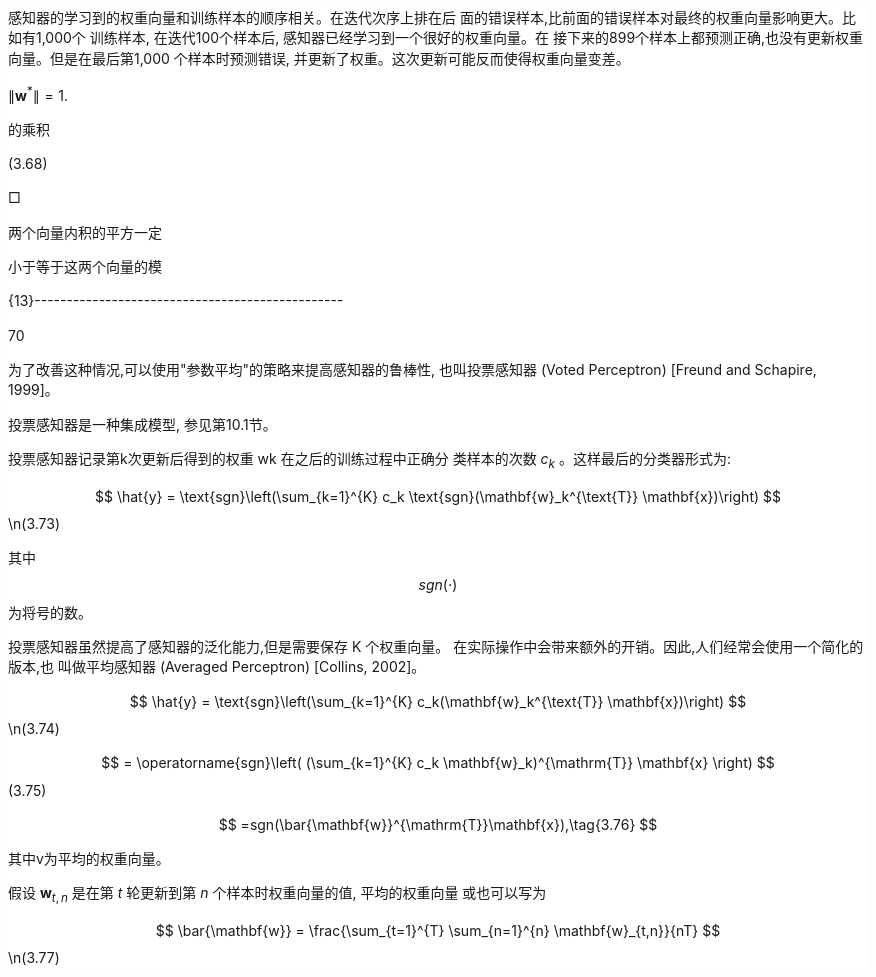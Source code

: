 感知器的学习到的权重向量和训练样本的顺序相关。在迭代次序上排在后 面的错误样本,比前面的错误样本对最终的权重向量影响更大。比如有1,000个 训练样本, 在迭代100个样本后, 感知器已经学习到一个很好的权重向量。在 接下来的899个样本上都预测正确,也没有更新权重向量。但是在最后第1,000 个样本时预测错误, 并更新了权重。这次更新可能反而使得权重向量变差。

 $\|\mathbf{w}^*\| = 1.$ 

的乘积

 $(3.68)$ 

 $\Box$ 

两个向量内积的平方一定

小于等于这两个向量的模

{13}------------------------------------------------

 $70\,$ 

为了改善这种情况,可以使用"参数平均"的策略来提高感知器的鲁棒性, 也叫投票感知器 (Voted Perceptron) [Freund and Schapire, 1999]。

投票感知器是一种集成模型, 参见第10.1节。

投票感知器记录第k次更新后得到的权重 wk 在之后的训练过程中正确分 类样本的次数  $c_k$ 。这样最后的分类器形式为:

$$
\hat{y} = \text{sgn}\left(\sum_{k=1}^{K} c_k \text{sgn}(\mathbf{w}_k^{\text{T}} \mathbf{x})\right)
$$
\n(3.73)

其中
$$
sgn(\cdot)
$$
为将号的数。

投票感知器虽然提高了感知器的泛化能力,但是需要保存 K 个权重向量。 在实际操作中会带来额外的开销。因此,人们经常会使用一个简化的版本,也 叫做平均感知器 (Averaged Perceptron) [Collins, 2002]。

$$
\hat{y} = \text{sgn}\left(\sum_{k=1}^{K} c_k(\mathbf{w}_k^{\text{T}} \mathbf{x})\right)
$$
\n(3.74)

$$
= \operatorname{sgn}\left( (\sum_{k=1}^{K} c_k \mathbf{w}_k)^{\mathrm{T}} \mathbf{x} \right)
$$
 (3.75)

$$
=sgn(\bar{\mathbf{w}}^{\mathrm{T}}\mathbf{x}),\tag{3.76}
$$

其中v为平均的权重向量。

假设 $\mathbf{w}_{t,n}$ 是在第 $t$ 轮更新到第 $n$ 个样本时权重向量的值, 平均的权重向量 或也可以写为

$$
\bar{\mathbf{w}} = \frac{\sum_{t=1}^{T} \sum_{n=1}^{n} \mathbf{w}_{t,n}}{nT}
$$
\n(3.77)
